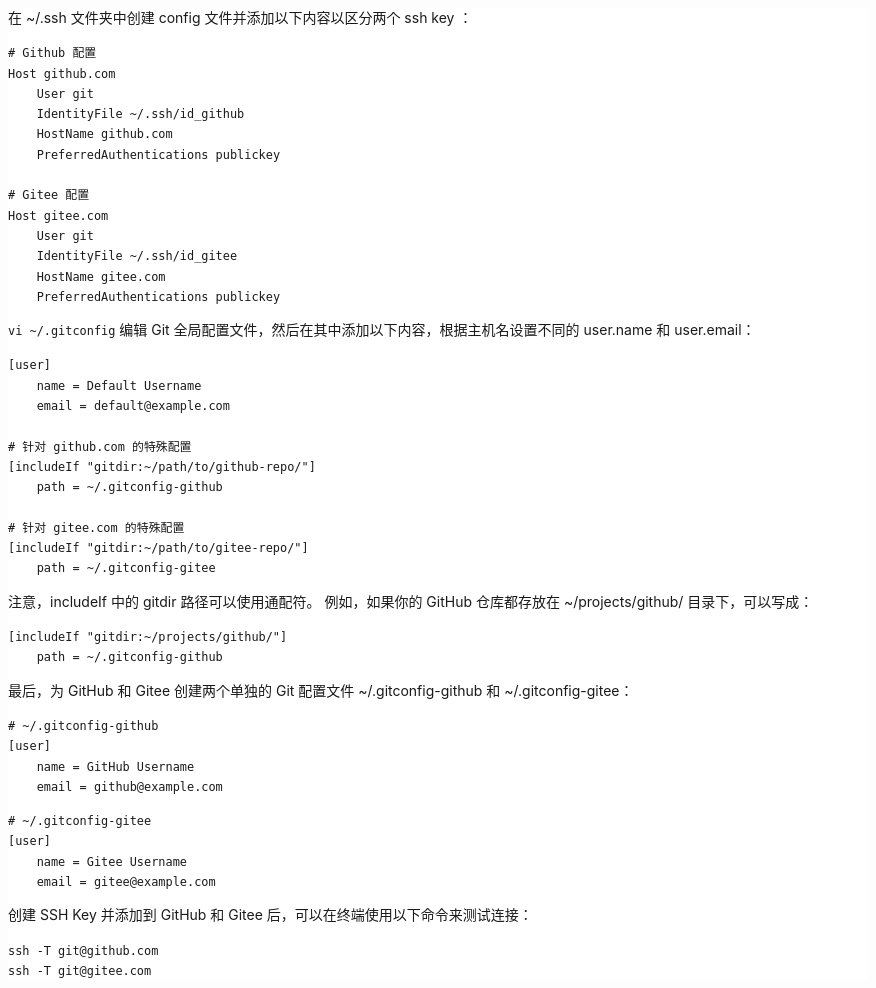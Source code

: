 在 ~/.ssh 文件夹中创建 config 文件并添加以下内容以区分两个 ssh key ：
```
# Github 配置
Host github.com
    User git
    IdentityFile ~/.ssh/id_github
    HostName github.com
    PreferredAuthentications publickey
    
# Gitee 配置
Host gitee.com
    User git
    IdentityFile ~/.ssh/id_gitee
    HostName gitee.com
    PreferredAuthentications publickey
```

`vi ~/.gitconfig` 编辑 Git 全局配置文件，然后在其中添加以下内容，根据主机名设置不同的 user.name 和 user.email：
```
[user]
    name = Default Username
    email = default@example.com

# 针对 github.com 的特殊配置
[includeIf "gitdir:~/path/to/github-repo/"]
    path = ~/.gitconfig-github

# 针对 gitee.com 的特殊配置
[includeIf "gitdir:~/path/to/gitee-repo/"]
    path = ~/.gitconfig-gitee
```
注意，includeIf 中的 gitdir 路径可以使用通配符。
例如，如果你的 GitHub 仓库都存放在 ~/projects/github/ 目录下，可以写成：
```
[includeIf "gitdir:~/projects/github/"]
    path = ~/.gitconfig-github
```

最后，为 GitHub 和 Gitee 创建两个单独的 Git 配置文件 ~/.gitconfig-github 和 ~/.gitconfig-gitee：
```
# ~/.gitconfig-github
[user]
    name = GitHub Username
    email = github@example.com
```

```
# ~/.gitconfig-gitee
[user]
    name = Gitee Username
    email = gitee@example.com
```

创建 SSH Key 并添加到 GitHub 和 Gitee 后，可以在终端使用以下命令来测试连接：
```
ssh -T git@github.com
ssh -T git@gitee.com
```
